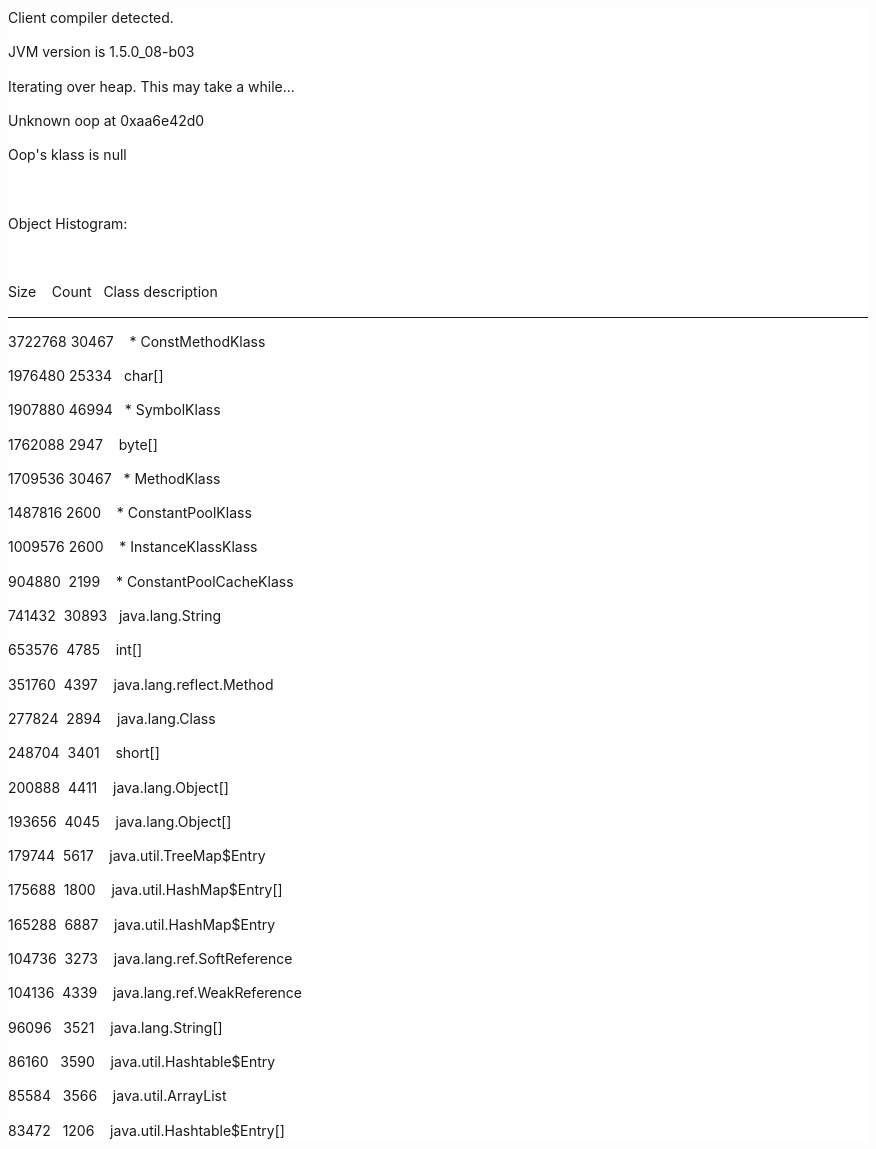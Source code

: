 Client compiler detected.

JVM version is 1.5.0_08-b03

Iterating over heap. This may take a while...

Unknown oop at 0xaa6e42d0

Oop's klass is null

 

Object Histogram:

 

Size    Count   Class description

-------------------------------------------------------

3722768 30467    * ConstMethodKlass

1976480 25334   char[]

1907880 46994   * SymbolKlass

1762088 2947    byte[]

1709536 30467   * MethodKlass

1487816 2600    * ConstantPoolKlass

1009576 2600    * InstanceKlassKlass

904880  2199    * ConstantPoolCacheKlass

741432  30893   java.lang.String

653576  4785    int[]

351760  4397    java.lang.reflect.Method

277824  2894    java.lang.Class

248704  3401    short[]

200888  4411    java.lang.Object[]

193656  4045    java.lang.Object[]

179744  5617    java.util.TreeMap$Entry

175688  1800    java.util.HashMap$Entry[]

165288  6887    java.util.HashMap$Entry

104736  3273    java.lang.ref.SoftReference

104136  4339    java.lang.ref.WeakReference

96096   3521    java.lang.String[]

86160   3590    java.util.Hashtable$Entry

85584   3566    java.util.ArrayList

83472   1206    java.util.Hashtable$Entry[]
